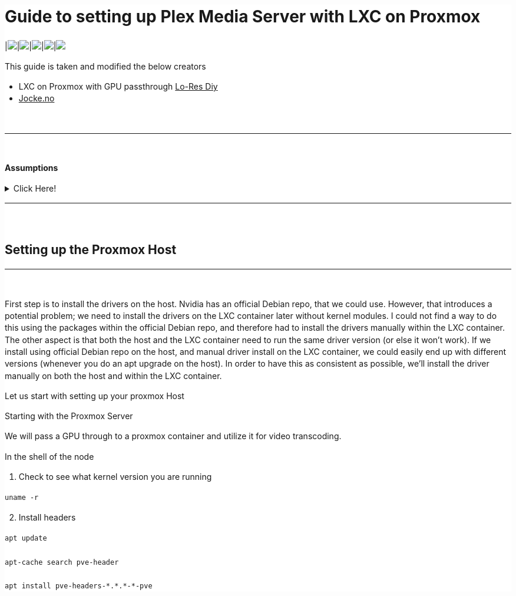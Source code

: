 # Guide to setting up Plex Media Server with LXC on Proxmox



|<img src="https://cdn.jsdelivr.net/gh/walkxcode/dashboard-icons/png/plex-new.png" width="128">|<img src="https://cdn.jsdelivr.net/gh/walkxcode/dashboard-icons/png/proxmox.png" width="128">|<img src="https://cdn.jsdelivr.net/gh/walkxcode/dashboard-icons/png/azure-container-service.png" width="128">|<img src="https://cdn.jsdelivr.net/gh/walkxcode/dashboard-icons/png/docker.png" width="128">|<img src="https://cdn.jsdelivr.net/gh/walkxcode/dashboard-icons/png/docker-compose.png" width="128">


This guide is taken and modified the below creators
- LXC on Proxmox with GPU passthrough 
[Lo-Res Diy](https://www.youtube.com/watch?v=-Us8KPOhOCY)
- [Jocke.no](https://jocke.no/2022/02/23/plex-gpu-transcoding-in-docker-on-lxc-on-proxmox/)
</br>

___
</br>

__Assumptions__
<details><summary> Click Here! </summary></details>

___


</br>

## Setting up the Proxmox Host
___
</br>

First step is to install the drivers on the host. Nvidia has an official Debian repo, that we could use. However, that introduces a potential problem; we need to install the drivers on the LXC container later without kernel modules. I could not find a way to do this using the packages within the official Debian repo, and therefore had to install the drivers manually within the LXC container. The other aspect is that both the host and the LXC container need to run the same driver version (or else it won’t work). If we install using official Debian repo on the host, and manual driver install on the LXC container, we could easily end up with different versions (whenever you do an apt upgrade on the host). In order to have this as consistent as possible, we’ll install the driver manually on both the host and within the LXC container.

Let us start with setting up your proxmox Host

Starting with the Proxmox Server 


We will pass a GPU through to a proxmox container and utilize it for video transcoding.

In the shell of the node

1. Check to see what kernel version you are running

```
uname -r
```

2. Install headers

```
apt update

apt-cache search pve-header

apt install pve-headers-*.*.*-*-pve
```
